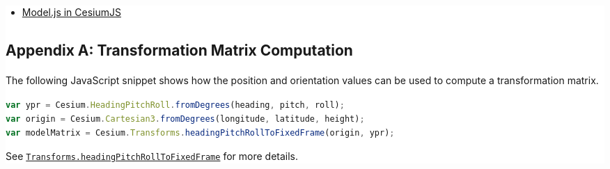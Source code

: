 - [Model.js in CesiumJS](https://github.com/CesiumGS/cesium/blob/43abc361591ef711409d43e6cf71e04daaa85865/Source/Scene/Model.js#L1882)

## Appendix A: Transformation Matrix Computation

The following JavaScript snippet shows how the position and orientation values can be used to compute a transformation matrix.

```javascript
var ypr = Cesium.HeadingPitchRoll.fromDegrees(heading, pitch, roll);
var origin = Cesium.Cartesian3.fromDegrees(longitude, latitude, height);
var modelMatrix = Cesium.Transforms.headingPitchRollToFixedFrame(origin, ypr);
```

See [`Transforms.headingPitchRollToFixedFrame`](https://github.com/CesiumGS/cesium/blob/dacc86c6a32f1ece62d66ac20b6ea5ff6f040ad0/Source/Core/Transforms.js#L385-L412) for more details.
